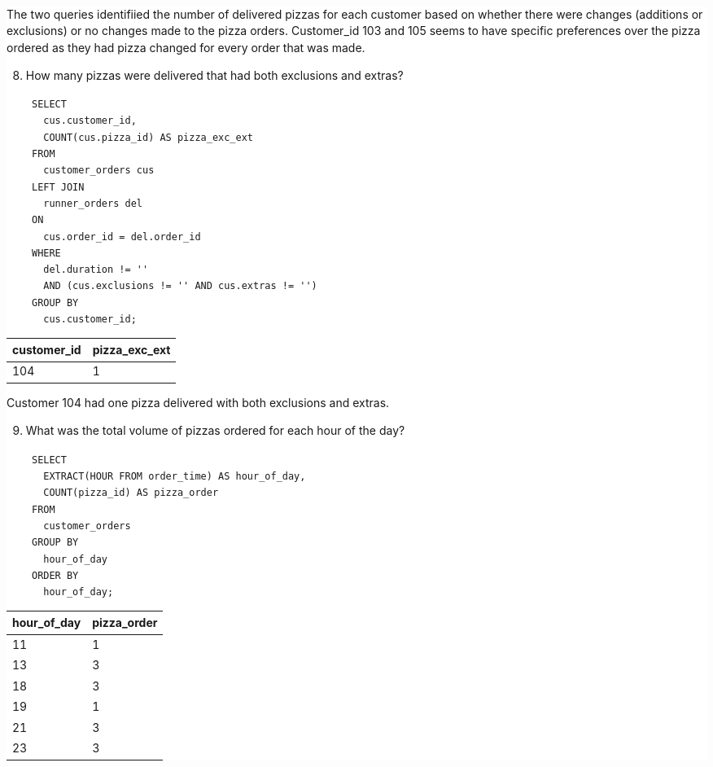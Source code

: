 The two queries identifiied the number of delivered pizzas for each customer based on whether there were changes (additions or exclusions) or no changes made to the pizza orders. Customer_id 103 and 105 seems to have specific preferences over the pizza ordered as they had pizza changed for every order that was made.

8. How many pizzas were delivered that had both exclusions and extras?

        SELECT 
          cus.customer_id,
          COUNT(cus.pizza_id) AS pizza_exc_ext
        FROM 
          customer_orders cus
        LEFT JOIN 
          runner_orders del
        ON 
          cus.order_id = del.order_id
        WHERE 
          del.duration != '' 
          AND (cus.exclusions != '' AND cus.extras != '')
        GROUP BY 
          cus.customer_id;


| customer_id | pizza_exc_ext |
| ----------- | ------------- |
| 104         | 1             |

Customer 104 had one pizza delivered with both exclusions and extras.

9. What was the total volume of pizzas ordered for each hour of the day?

        SELECT 
          EXTRACT(HOUR FROM order_time) AS hour_of_day,
          COUNT(pizza_id) AS pizza_order
        FROM 
          customer_orders
        GROUP BY 
          hour_of_day
        ORDER BY 
          hour_of_day;


| hour_of_day | pizza_order |
| ----------- | ----------- |
| 11          | 1           |
| 13          | 3           |
| 18          | 3           |
| 19          | 1           |
| 21          | 3           |
| 23          | 3           |
